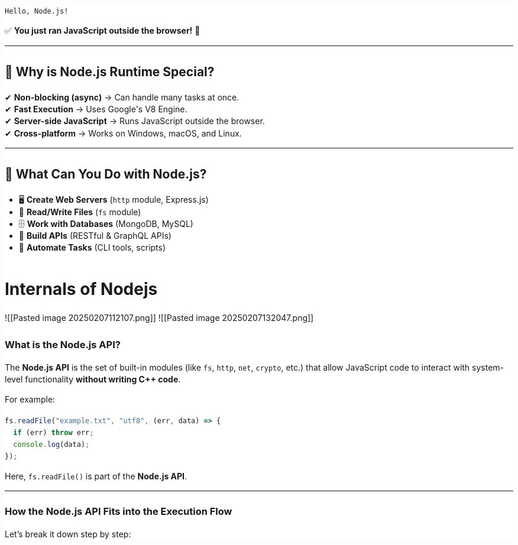 ```
Hello, Node.js!
```

✅ **You just ran JavaScript outside the browser!** 🎉

---

## **🔹 Why is Node.js Runtime Special?**

✔ **Non-blocking (async)** → Can handle many tasks at once.  
✔ **Fast Execution** → Uses Google's V8 Engine.  
✔ **Server-side JavaScript** → Runs JavaScript outside the browser.  
✔ **Cross-platform** → Works on Windows, macOS, and Linux.

---

## **🔹 What Can You Do with Node.js?**

- 🖥 **Create Web Servers** (`http` module, Express.js)
- 📂 **Read/Write Files** (`fs` module)
- 🗄 **Work with Databases** (MongoDB, MySQL)
- 🔄 **Build APIs** (RESTful & GraphQL APIs)
- 🔧 **Automate Tasks** (CLI tools, scripts)


#  Internals of Nodejs 


![[Pasted image 20250207112107.png]]
![[Pasted image 20250207132047.png]]
### **What is the Node.js API?**

The **Node.js API** is the set of built-in modules (like `fs`, `http`, `net`, `crypto`, etc.) that allow JavaScript code to interact with system-level functionality **without writing C++ code**.

For example:

```js
fs.readFile("example.txt", "utf8", (err, data) => {
  if (err) throw err;
  console.log(data);
});
```

Here, `fs.readFile()` is part of the **Node.js API**.

---

### **How the Node.js API Fits into the Execution Flow**

Let’s break it down step by step:

